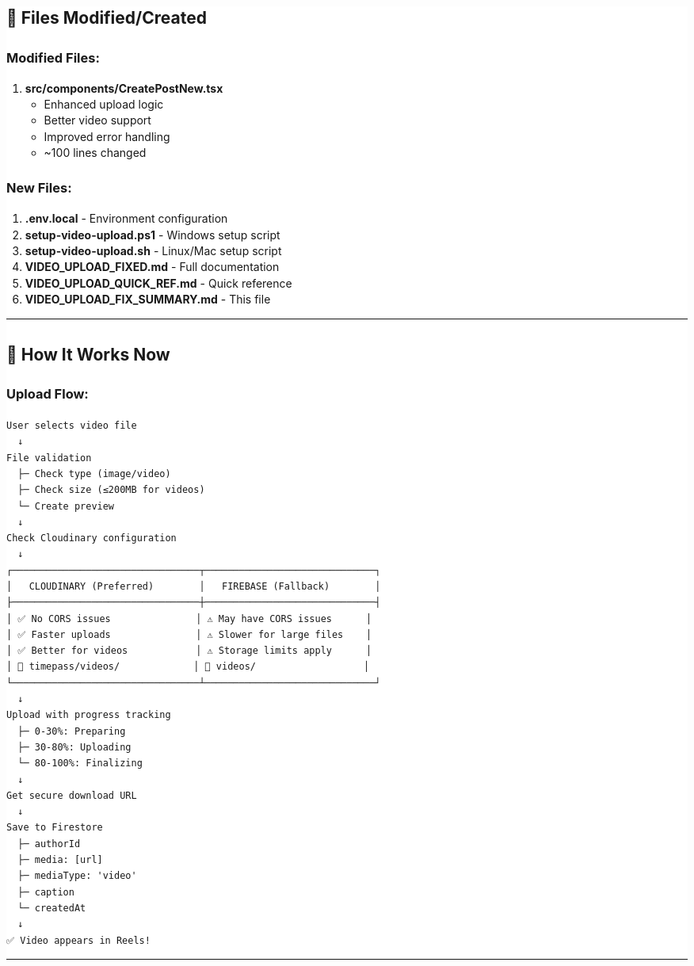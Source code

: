 
## 📁 Files Modified/Created

### Modified Files:
1. **src/components/CreatePostNew.tsx**
   - Enhanced upload logic
   - Better video support
   - Improved error handling
   - ~100 lines changed

### New Files:
1. **.env.local** - Environment configuration
2. **setup-video-upload.ps1** - Windows setup script
3. **setup-video-upload.sh** - Linux/Mac setup script
4. **VIDEO_UPLOAD_FIXED.md** - Full documentation
5. **VIDEO_UPLOAD_QUICK_REF.md** - Quick reference
6. **VIDEO_UPLOAD_FIX_SUMMARY.md** - This file

---

## 🎯 How It Works Now

### Upload Flow:

```
User selects video file
  ↓
File validation
  ├─ Check type (image/video)
  ├─ Check size (≤200MB for videos)
  └─ Create preview
  ↓
Check Cloudinary configuration
  ↓
┌─────────────────────────────────┬──────────────────────────────┐
│   CLOUDINARY (Preferred)        │   FIREBASE (Fallback)        │
├─────────────────────────────────┼──────────────────────────────┤
│ ✅ No CORS issues               │ ⚠️ May have CORS issues      │
│ ✅ Faster uploads               │ ⚠️ Slower for large files    │
│ ✅ Better for videos            │ ⚠️ Storage limits apply      │
│ 📁 timepass/videos/             │ 📁 videos/                   │
└─────────────────────────────────┴──────────────────────────────┘
  ↓
Upload with progress tracking
  ├─ 0-30%: Preparing
  ├─ 30-80%: Uploading
  └─ 80-100%: Finalizing
  ↓
Get secure download URL
  ↓
Save to Firestore
  ├─ authorId
  ├─ media: [url]
  ├─ mediaType: 'video'
  ├─ caption
  └─ createdAt
  ↓
✅ Video appears in Reels!
```

---